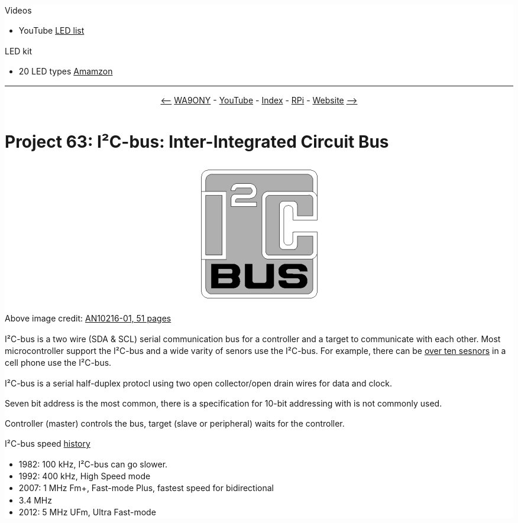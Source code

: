 Videos
+ YouTube [LED list](https://www.youtube.com/results?search_query=LED)    
    
LED kit
+ 20 LED types [Amamzon](https://www.amazon.com/dp/B093GL1FFH?ref=ppx_yo2ov_dt_b_product_details&th=1)    

    
<A NAME="P63"></A>
<HR>
<P align="center"><A HREF="#P62">&lt;--</A> <A HREF="https://www.qrz.com/db/WA9ONY">WA9ONY</A> - <A HREF="https://www.youtube.com/user/DavidAHaworth">YouTube</A> - <A HREF="README.md#INDEX">Index</A> - <A HREF="http://www.stargazing.net/david/RPi/index.html">RPi</A> - <A HREF="http://www.stargazing.net/david/index.html">Website</A> <A HREF="#P64">--&gt;</A></P>  
    
# Project 63: I²C-bus: Inter-Integrated Circuit Bus
 
<p align="center">
<img width="210" height="231" src="/Images/I2Clogo.png">  
</p>    

Above image credit: [AN10216-01, 51 pages](https://www.nxp.com/docs/en/application-note/AN10216.pdf)    
    
I²C-bus is a two wire (SDA & SCL) serial communication bus for a controller and a target to communicate with each other.
Most microcontroller support the I²C-bus and a wide varity of senors use the I²C-bus. For example, there can be [over ten sesnors](https://www.electronicproducts.com/the-venerable-i2c-bus/) in a cell phone use the I²C-bus.

I²C-bus is a serial half-duplex protocl using two open collector/open drain wires for data and clock. 
    
Seven bit address is the most common, there is a specification for 10-bit addressing with is not commonly used.    

Controller (master) controls the bus, target (slave or peripheral) waits for the controller.    
    
I²C-bus speed [history](https://www.electronicproducts.com/the-venerable-i2c-bus/)
+ 1982: 100 kHz, I²C-bus can go slower.
+ 1992: 400 kHz, High Speed mode    
+ 2007: 1 MHz Fm+, Fast-mode Plus, fastest speed for bidirectional 
+ 3.4 MHz    
+ 2012: 5 MHz UFm, Ultra Fast-mode
    